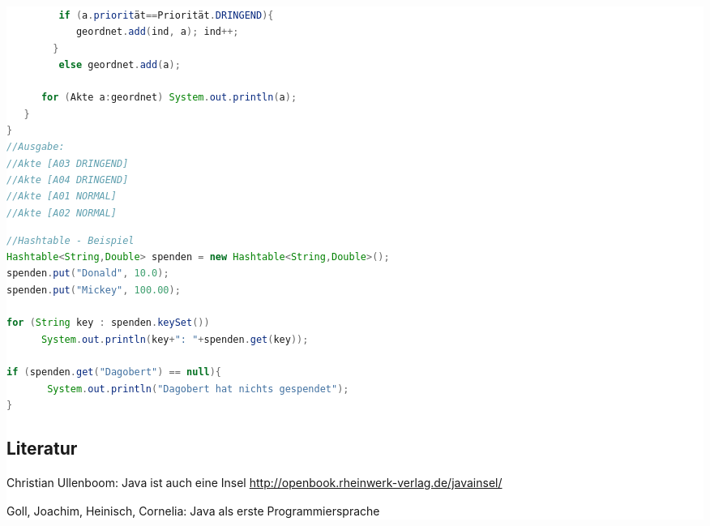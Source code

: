 ```java
         if (a.priorität==Priorität.DRINGEND){
            geordnet.add(ind, a); ind++;
        }
         else geordnet.add(a);

      for (Akte a:geordnet) System.out.println(a);
   }
}
//Ausgabe:
//Akte [A03 DRINGEND]
//Akte [A04 DRINGEND]
//Akte [A01 NORMAL]
//Akte [A02 NORMAL]
```

```java
//Hashtable - Beispiel
Hashtable<String,Double> spenden = new Hashtable<String,Double>();
spenden.put("Donald", 10.0);
spenden.put("Mickey", 100.00);

for (String key : spenden.keySet())
      System.out.println(key+": "+spenden.get(key));
 
if (spenden.get("Dagobert") == null){
       System.out.println("Dagobert hat nichts gespendet");
}
```

## Literatur

Christian Ullenboom: Java ist auch eine Insel http://openbook.rheinwerk-verlag.de/javainsel/

Goll, Joachim, Heinisch, Cornelia: Java als erste Programmiersprache


























